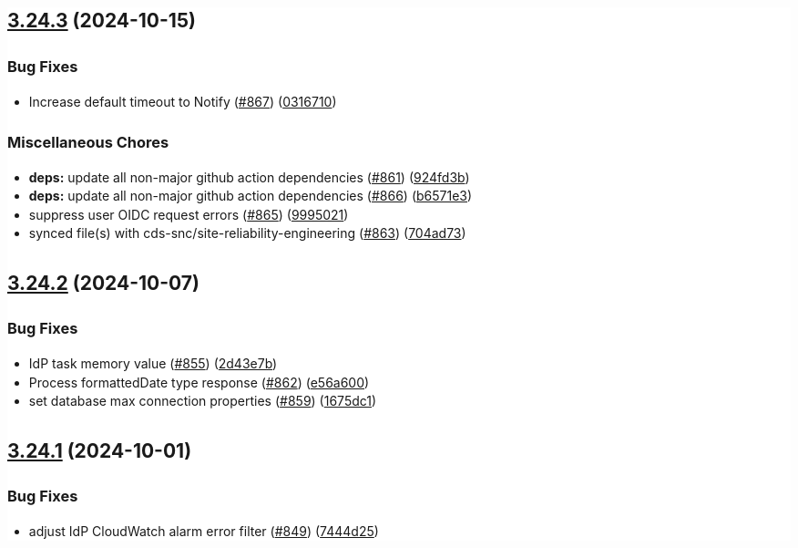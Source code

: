 ## [3.24.3](https://github.com/cds-snc/forms-terraform/compare/v3.24.2...v3.24.3) (2024-10-15)


### Bug Fixes

* Increase default timeout to Notify ([#867](https://github.com/cds-snc/forms-terraform/issues/867)) ([0316710](https://github.com/cds-snc/forms-terraform/commit/0316710fc5c6e2419750f0e033c955d43af679ec))


### Miscellaneous Chores

* **deps:** update all non-major github action dependencies ([#861](https://github.com/cds-snc/forms-terraform/issues/861)) ([924fd3b](https://github.com/cds-snc/forms-terraform/commit/924fd3bbda1a40c163b7a718b35ed559471a190d))
* **deps:** update all non-major github action dependencies ([#866](https://github.com/cds-snc/forms-terraform/issues/866)) ([b6571e3](https://github.com/cds-snc/forms-terraform/commit/b6571e3b08d9bc13313ec79de7c4b3e52da5a164))
* suppress user OIDC request errors ([#865](https://github.com/cds-snc/forms-terraform/issues/865)) ([9995021](https://github.com/cds-snc/forms-terraform/commit/99950212a2bb42dd3bf3dcdfdb16448ec2d72ec2))
* synced file(s) with cds-snc/site-reliability-engineering ([#863](https://github.com/cds-snc/forms-terraform/issues/863)) ([704ad73](https://github.com/cds-snc/forms-terraform/commit/704ad7347ed90d64aae281bd567fb149d92557d6))

## [3.24.2](https://github.com/cds-snc/forms-terraform/compare/v3.24.1...v3.24.2) (2024-10-07)


### Bug Fixes

* IdP task memory value ([#855](https://github.com/cds-snc/forms-terraform/issues/855)) ([2d43e7b](https://github.com/cds-snc/forms-terraform/commit/2d43e7b567ee7e25101628ad59bd6395aa6424f0))
* Process formattedDate type response ([#862](https://github.com/cds-snc/forms-terraform/issues/862)) ([e56a600](https://github.com/cds-snc/forms-terraform/commit/e56a600756abdf1d786ae459a127bfac0aea5820))
* set database max connection properties ([#859](https://github.com/cds-snc/forms-terraform/issues/859)) ([1675dc1](https://github.com/cds-snc/forms-terraform/commit/1675dc141e61a67aadca54eb9ed7e0e7fb092eeb))

## [3.24.1](https://github.com/cds-snc/forms-terraform/compare/v3.24.0...v3.24.1) (2024-10-01)


### Bug Fixes

* adjust IdP CloudWatch alarm error filter ([#849](https://github.com/cds-snc/forms-terraform/issues/849)) ([7444d25](https://github.com/cds-snc/forms-terraform/commit/7444d258123d0b1dfe7c181c8e0637b5f425bbc0))

